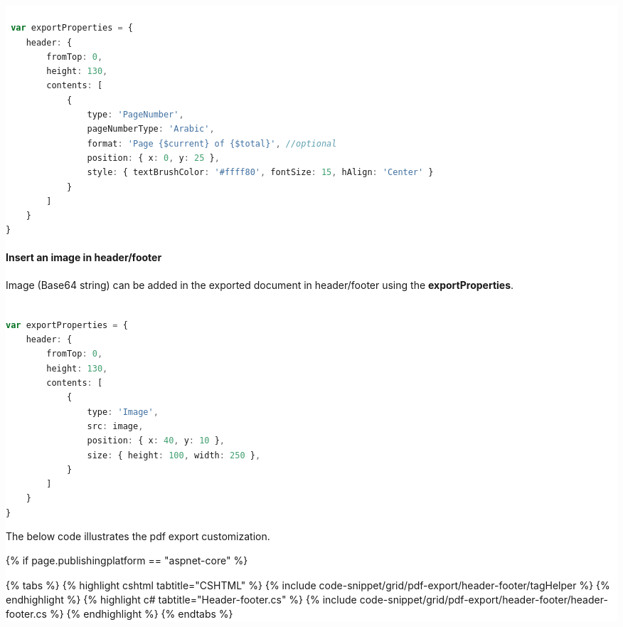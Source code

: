 ```typescript

 var exportProperties = {
    header: {
        fromTop: 0,
        height: 130,
        contents: [
            {
                type: 'PageNumber',
                pageNumberType: 'Arabic',
                format: 'Page {$current} of {$total}', //optional
                position: { x: 0, y: 25 },
                style: { textBrushColor: '#ffff80', fontSize: 15, hAlign: 'Center' }
            }
        ]
    }
}

```

#### Insert an image in header/footer

Image (Base64 string) can be added in the exported document in header/footer using the **exportProperties**.

```typescript

var exportProperties = {
    header: {
        fromTop: 0,
        height: 130,
        contents: [
            {
                type: 'Image',
                src: image,
                position: { x: 40, y: 10 },
                size: { height: 100, width: 250 },
            }
        ]
    }
}

```

The below code illustrates the pdf export customization.

{% if page.publishingplatform == "aspnet-core" %}

{% tabs %}
{% highlight cshtml tabtitle="CSHTML" %}
{% include code-snippet/grid/pdf-export/header-footer/tagHelper %}
{% endhighlight %}
{% highlight c# tabtitle="Header-footer.cs" %}
{% include code-snippet/grid/pdf-export/header-footer/header-footer.cs %}
{% endhighlight %}
{% endtabs %}
